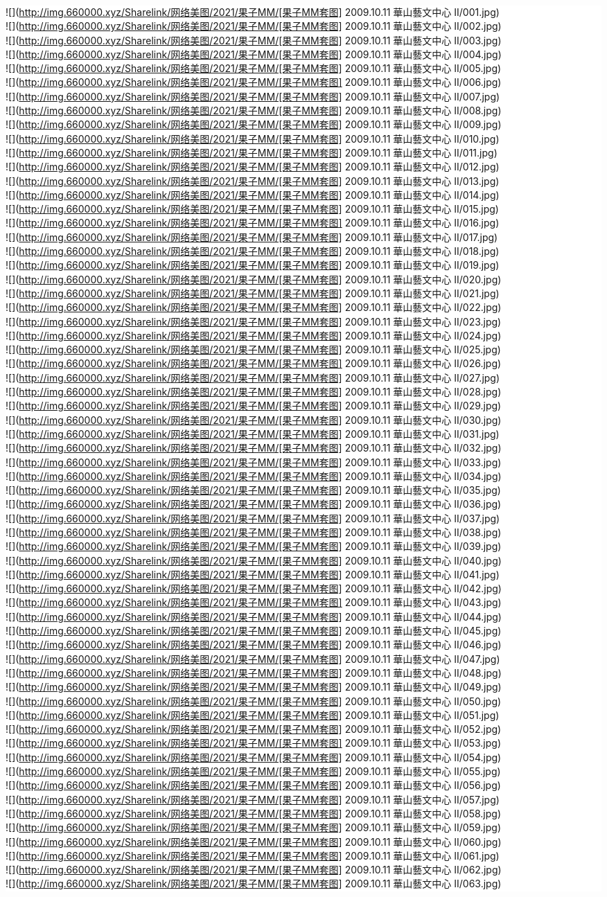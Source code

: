  ![](http://img.660000.xyz/Sharelink/网络美图/2021/果子MM/[果子MM套图] 2009.10.11 華山藝文中心 II/001.jpg) <br>![](http://img.660000.xyz/Sharelink/网络美图/2021/果子MM/[果子MM套图] 2009.10.11 華山藝文中心 II/002.jpg) <br>![](http://img.660000.xyz/Sharelink/网络美图/2021/果子MM/[果子MM套图] 2009.10.11 華山藝文中心 II/003.jpg) <br>![](http://img.660000.xyz/Sharelink/网络美图/2021/果子MM/[果子MM套图] 2009.10.11 華山藝文中心 II/004.jpg) <br>![](http://img.660000.xyz/Sharelink/网络美图/2021/果子MM/[果子MM套图] 2009.10.11 華山藝文中心 II/005.jpg) <br>![](http://img.660000.xyz/Sharelink/网络美图/2021/果子MM/[果子MM套图] 2009.10.11 華山藝文中心 II/006.jpg) <br>![](http://img.660000.xyz/Sharelink/网络美图/2021/果子MM/[果子MM套图] 2009.10.11 華山藝文中心 II/007.jpg) <br>![](http://img.660000.xyz/Sharelink/网络美图/2021/果子MM/[果子MM套图] 2009.10.11 華山藝文中心 II/008.jpg) <br>![](http://img.660000.xyz/Sharelink/网络美图/2021/果子MM/[果子MM套图] 2009.10.11 華山藝文中心 II/009.jpg) <br>![](http://img.660000.xyz/Sharelink/网络美图/2021/果子MM/[果子MM套图] 2009.10.11 華山藝文中心 II/010.jpg) <br>![](http://img.660000.xyz/Sharelink/网络美图/2021/果子MM/[果子MM套图] 2009.10.11 華山藝文中心 II/011.jpg) <br>![](http://img.660000.xyz/Sharelink/网络美图/2021/果子MM/[果子MM套图] 2009.10.11 華山藝文中心 II/012.jpg) <br>![](http://img.660000.xyz/Sharelink/网络美图/2021/果子MM/[果子MM套图] 2009.10.11 華山藝文中心 II/013.jpg) <br>![](http://img.660000.xyz/Sharelink/网络美图/2021/果子MM/[果子MM套图] 2009.10.11 華山藝文中心 II/014.jpg) <br>![](http://img.660000.xyz/Sharelink/网络美图/2021/果子MM/[果子MM套图] 2009.10.11 華山藝文中心 II/015.jpg) <br>![](http://img.660000.xyz/Sharelink/网络美图/2021/果子MM/[果子MM套图] 2009.10.11 華山藝文中心 II/016.jpg) <br>![](http://img.660000.xyz/Sharelink/网络美图/2021/果子MM/[果子MM套图] 2009.10.11 華山藝文中心 II/017.jpg) <br>![](http://img.660000.xyz/Sharelink/网络美图/2021/果子MM/[果子MM套图] 2009.10.11 華山藝文中心 II/018.jpg) <br>![](http://img.660000.xyz/Sharelink/网络美图/2021/果子MM/[果子MM套图] 2009.10.11 華山藝文中心 II/019.jpg) <br>![](http://img.660000.xyz/Sharelink/网络美图/2021/果子MM/[果子MM套图] 2009.10.11 華山藝文中心 II/020.jpg) <br>![](http://img.660000.xyz/Sharelink/网络美图/2021/果子MM/[果子MM套图] 2009.10.11 華山藝文中心 II/021.jpg) <br>![](http://img.660000.xyz/Sharelink/网络美图/2021/果子MM/[果子MM套图] 2009.10.11 華山藝文中心 II/022.jpg) <br>![](http://img.660000.xyz/Sharelink/网络美图/2021/果子MM/[果子MM套图] 2009.10.11 華山藝文中心 II/023.jpg) <br>![](http://img.660000.xyz/Sharelink/网络美图/2021/果子MM/[果子MM套图] 2009.10.11 華山藝文中心 II/024.jpg) <br>![](http://img.660000.xyz/Sharelink/网络美图/2021/果子MM/[果子MM套图] 2009.10.11 華山藝文中心 II/025.jpg) <br>![](http://img.660000.xyz/Sharelink/网络美图/2021/果子MM/[果子MM套图] 2009.10.11 華山藝文中心 II/026.jpg) <br>![](http://img.660000.xyz/Sharelink/网络美图/2021/果子MM/[果子MM套图] 2009.10.11 華山藝文中心 II/027.jpg) <br>![](http://img.660000.xyz/Sharelink/网络美图/2021/果子MM/[果子MM套图] 2009.10.11 華山藝文中心 II/028.jpg) <br>![](http://img.660000.xyz/Sharelink/网络美图/2021/果子MM/[果子MM套图] 2009.10.11 華山藝文中心 II/029.jpg) <br>![](http://img.660000.xyz/Sharelink/网络美图/2021/果子MM/[果子MM套图] 2009.10.11 華山藝文中心 II/030.jpg) <br>![](http://img.660000.xyz/Sharelink/网络美图/2021/果子MM/[果子MM套图] 2009.10.11 華山藝文中心 II/031.jpg) <br>![](http://img.660000.xyz/Sharelink/网络美图/2021/果子MM/[果子MM套图] 2009.10.11 華山藝文中心 II/032.jpg) <br>![](http://img.660000.xyz/Sharelink/网络美图/2021/果子MM/[果子MM套图] 2009.10.11 華山藝文中心 II/033.jpg) <br>![](http://img.660000.xyz/Sharelink/网络美图/2021/果子MM/[果子MM套图] 2009.10.11 華山藝文中心 II/034.jpg) <br>![](http://img.660000.xyz/Sharelink/网络美图/2021/果子MM/[果子MM套图] 2009.10.11 華山藝文中心 II/035.jpg) <br>![](http://img.660000.xyz/Sharelink/网络美图/2021/果子MM/[果子MM套图] 2009.10.11 華山藝文中心 II/036.jpg) <br>![](http://img.660000.xyz/Sharelink/网络美图/2021/果子MM/[果子MM套图] 2009.10.11 華山藝文中心 II/037.jpg) <br>![](http://img.660000.xyz/Sharelink/网络美图/2021/果子MM/[果子MM套图] 2009.10.11 華山藝文中心 II/038.jpg) <br>![](http://img.660000.xyz/Sharelink/网络美图/2021/果子MM/[果子MM套图] 2009.10.11 華山藝文中心 II/039.jpg) <br>![](http://img.660000.xyz/Sharelink/网络美图/2021/果子MM/[果子MM套图] 2009.10.11 華山藝文中心 II/040.jpg) <br>![](http://img.660000.xyz/Sharelink/网络美图/2021/果子MM/[果子MM套图] 2009.10.11 華山藝文中心 II/041.jpg) <br>![](http://img.660000.xyz/Sharelink/网络美图/2021/果子MM/[果子MM套图] 2009.10.11 華山藝文中心 II/042.jpg) <br>![](http://img.660000.xyz/Sharelink/网络美图/2021/果子MM/[果子MM套图] 2009.10.11 華山藝文中心 II/043.jpg) <br>![](http://img.660000.xyz/Sharelink/网络美图/2021/果子MM/[果子MM套图] 2009.10.11 華山藝文中心 II/044.jpg) <br>![](http://img.660000.xyz/Sharelink/网络美图/2021/果子MM/[果子MM套图] 2009.10.11 華山藝文中心 II/045.jpg) <br>![](http://img.660000.xyz/Sharelink/网络美图/2021/果子MM/[果子MM套图] 2009.10.11 華山藝文中心 II/046.jpg) <br>![](http://img.660000.xyz/Sharelink/网络美图/2021/果子MM/[果子MM套图] 2009.10.11 華山藝文中心 II/047.jpg) <br>![](http://img.660000.xyz/Sharelink/网络美图/2021/果子MM/[果子MM套图] 2009.10.11 華山藝文中心 II/048.jpg) <br>![](http://img.660000.xyz/Sharelink/网络美图/2021/果子MM/[果子MM套图] 2009.10.11 華山藝文中心 II/049.jpg) <br>![](http://img.660000.xyz/Sharelink/网络美图/2021/果子MM/[果子MM套图] 2009.10.11 華山藝文中心 II/050.jpg) <br>![](http://img.660000.xyz/Sharelink/网络美图/2021/果子MM/[果子MM套图] 2009.10.11 華山藝文中心 II/051.jpg) <br>![](http://img.660000.xyz/Sharelink/网络美图/2021/果子MM/[果子MM套图] 2009.10.11 華山藝文中心 II/052.jpg) <br>![](http://img.660000.xyz/Sharelink/网络美图/2021/果子MM/[果子MM套图] 2009.10.11 華山藝文中心 II/053.jpg) <br>![](http://img.660000.xyz/Sharelink/网络美图/2021/果子MM/[果子MM套图] 2009.10.11 華山藝文中心 II/054.jpg) <br>![](http://img.660000.xyz/Sharelink/网络美图/2021/果子MM/[果子MM套图] 2009.10.11 華山藝文中心 II/055.jpg) <br>![](http://img.660000.xyz/Sharelink/网络美图/2021/果子MM/[果子MM套图] 2009.10.11 華山藝文中心 II/056.jpg) <br>![](http://img.660000.xyz/Sharelink/网络美图/2021/果子MM/[果子MM套图] 2009.10.11 華山藝文中心 II/057.jpg) <br>![](http://img.660000.xyz/Sharelink/网络美图/2021/果子MM/[果子MM套图] 2009.10.11 華山藝文中心 II/058.jpg) <br>![](http://img.660000.xyz/Sharelink/网络美图/2021/果子MM/[果子MM套图] 2009.10.11 華山藝文中心 II/059.jpg) <br>![](http://img.660000.xyz/Sharelink/网络美图/2021/果子MM/[果子MM套图] 2009.10.11 華山藝文中心 II/060.jpg) <br>![](http://img.660000.xyz/Sharelink/网络美图/2021/果子MM/[果子MM套图] 2009.10.11 華山藝文中心 II/061.jpg) <br>![](http://img.660000.xyz/Sharelink/网络美图/2021/果子MM/[果子MM套图] 2009.10.11 華山藝文中心 II/062.jpg) <br>![](http://img.660000.xyz/Sharelink/网络美图/2021/果子MM/[果子MM套图] 2009.10.11 華山藝文中心 II/063.jpg)